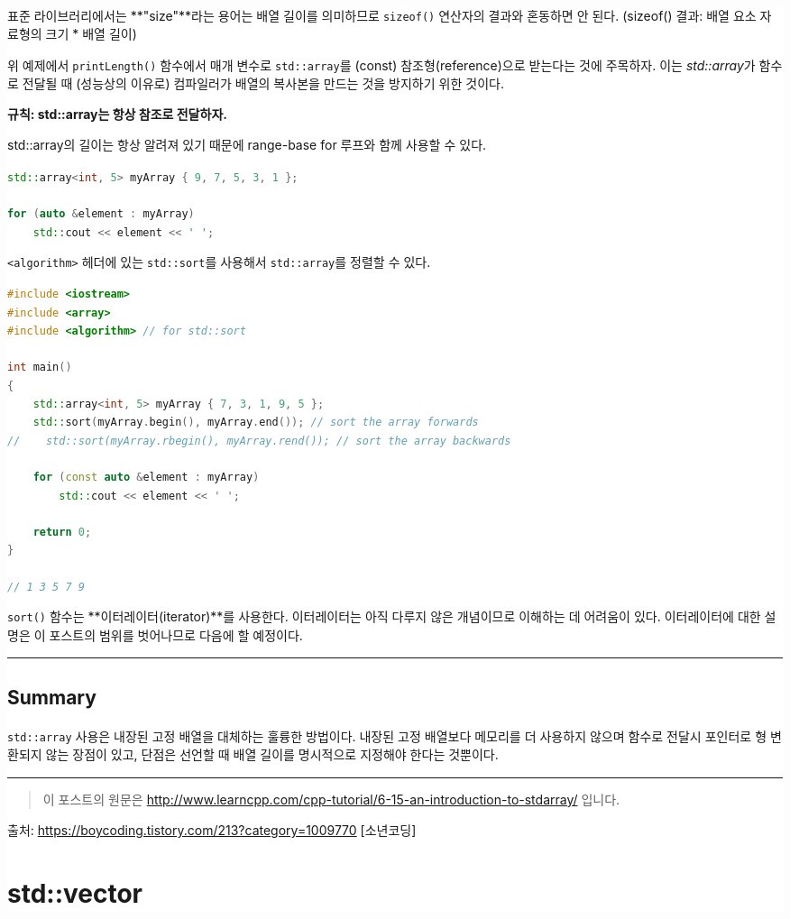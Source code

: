 표준 라이브러리에서는 **"size"**라는 용어는 배열 길이를 의미하므로 `sizeof()` 연산자의 결과와 혼동하면 안 된다. (sizeof() 결과: 배열 요소 자료형의 크기 * 배열 길이)



위 예제에서 `printLength()` 함수에서 매개 변수로 `std::array`를 (const) 참조형(reference)으로 받는다는 것에 주목하자. 이는 *std::array*가 함수로 전달될 때 (성능상의 이유로) 컴파일러가 배열의 복사본을 만드는 것을 방지하기 위한 것이다.

**규칙: std::array는 항상 참조로 전달하자.**

std::array의 길이는 항상 알려져 있기 때문에 range-base for 루프와 함께 사용할 수 있다.

```cpp
std::array<int, 5> myArray { 9, 7, 5, 3, 1 };

for (auto &element : myArray)
    std::cout << element << ' ';
```

`<algorithm>` 헤더에 있는 `std::sort`를 사용해서 `std::array`를 정렬할 수 있다.

```cpp
#include <iostream>
#include <array>
#include <algorithm> // for std::sort

int main()
{
    std::array<int, 5> myArray { 7, 3, 1, 9, 5 };
    std::sort(myArray.begin(), myArray.end()); // sort the array forwards
//    std::sort(myArray.rbegin(), myArray.rend()); // sort the array backwards

    for (const auto &element : myArray)
        std::cout << element << ' ';

    return 0;
}

// 1 3 5 7 9
```

`sort()` 함수는 **이터레이터(iterator)**를 사용한다. 이터레이터는 아직 다루지 않은 개념이므로 이해하는 데 어려움이 있다. 이터레이터에 대한 설명은 이 포스트의 범위를 벗어나므로 다음에 할 예정이다.

------

## Summary

`std::array` 사용은 내장된 고정 배열을 대체하는 훌륭한 방법이다. 내장된 고정 배열보다 메모리를 더 사용하지 않으며 함수로 전달시 포인터로 형 변환되지 않는 장점이 있고, 단점은 선언할 때 배열 길이를 명시적으로 지정해야 한다는 것뿐이다.

------

> 이 포스트의 원문은 http://www.learncpp.com/cpp-tutorial/6-15-an-introduction-to-stdarray/ 입니다.

출처: https://boycoding.tistory.com/213?category=1009770 [소년코딩]

# **std::vector**
